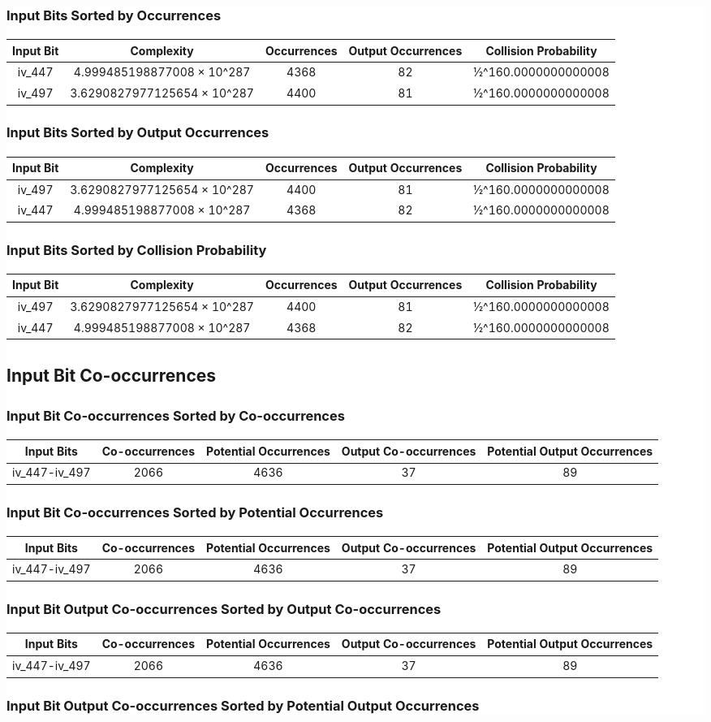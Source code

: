 ### Input Bits Sorted by Occurrences

| Input Bit | Complexity | Occurrences | Output Occurrences | Collision Probability |
|:---------:|:----------:|:-----------:|:------------------:|:---------------------:|
| iv_447 | 4.999485198877008 × 10^287 | 4368 | 82 | ½^160.0000000000008 |
| iv_497 | 3.6290827977125654 × 10^287 | 4400 | 81 | ½^160.0000000000008 |

### Input Bits Sorted by Output Occurrences

| Input Bit | Complexity | Occurrences | Output Occurrences | Collision Probability |
|:---------:|:----------:|:-----------:|:------------------:|:---------------------:|
| iv_497 | 3.6290827977125654 × 10^287 | 4400 | 81 | ½^160.0000000000008 |
| iv_447 | 4.999485198877008 × 10^287 | 4368 | 82 | ½^160.0000000000008 |

### Input Bits Sorted by Collision Probability

| Input Bit | Complexity | Occurrences | Output Occurrences | Collision Probability |
|:---------:|:----------:|:-----------:|:------------------:|:---------------------:|
| iv_497 | 3.6290827977125654 × 10^287 | 4400 | 81 | ½^160.0000000000008 |
| iv_447 | 4.999485198877008 × 10^287 | 4368 | 82 | ½^160.0000000000008 |

## Input Bit Co-occurrences

### Input Bit Co-occurrences Sorted by Co-occurrences

| Input Bits | Co-occurrences | Potential Occurrences | Output Co-occurrences | Potential Output Occurrences |
|:----------:|:--------------:|:---------------------:|:---------------------:|:----------------------------:|
| iv_447-iv_497 | 2066 | 4636 | 37 | 89 |

### Input Bit Co-occurrences Sorted by Potential Occurrences

| Input Bits | Co-occurrences | Potential Occurrences | Output Co-occurrences | Potential Output Occurrences |
|:----------:|:--------------:|:---------------------:|:---------------------:|:----------------------------:|
| iv_447-iv_497 | 2066 | 4636 | 37 | 89 |

### Input Bit Output Co-occurrences Sorted by Output Co-occurrences

| Input Bits | Co-occurrences | Potential Occurrences | Output Co-occurrences | Potential Output Occurrences |
|:----------:|:--------------:|:---------------------:|:---------------------:|:----------------------------:|
| iv_447-iv_497 | 2066 | 4636 | 37 | 89 |

### Input Bit Output Co-occurrences Sorted by Potential Output Occurrences
